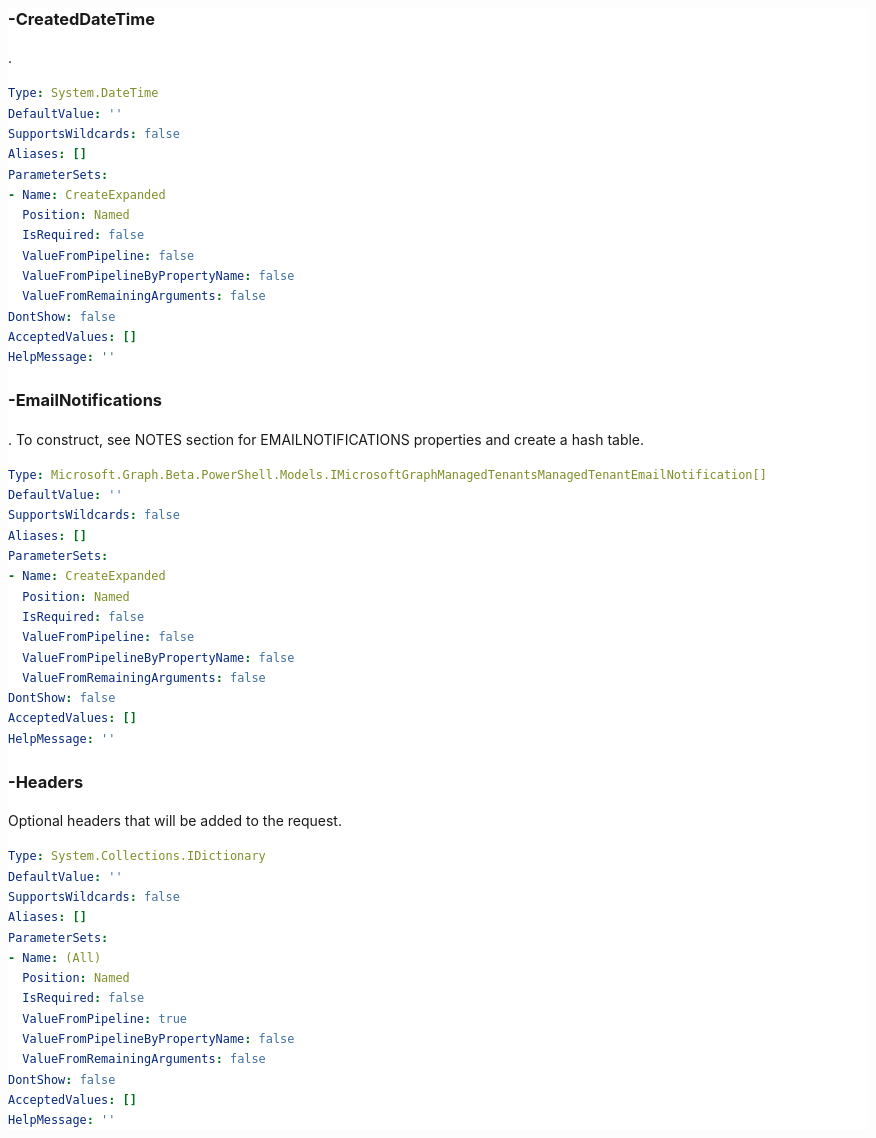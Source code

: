 ### -CreatedDateTime

.

```yaml
Type: System.DateTime
DefaultValue: ''
SupportsWildcards: false
Aliases: []
ParameterSets:
- Name: CreateExpanded
  Position: Named
  IsRequired: false
  ValueFromPipeline: false
  ValueFromPipelineByPropertyName: false
  ValueFromRemainingArguments: false
DontShow: false
AcceptedValues: []
HelpMessage: ''
```

### -EmailNotifications

.
To construct, see NOTES section for EMAILNOTIFICATIONS properties and create a hash table.

```yaml
Type: Microsoft.Graph.Beta.PowerShell.Models.IMicrosoftGraphManagedTenantsManagedTenantEmailNotification[]
DefaultValue: ''
SupportsWildcards: false
Aliases: []
ParameterSets:
- Name: CreateExpanded
  Position: Named
  IsRequired: false
  ValueFromPipeline: false
  ValueFromPipelineByPropertyName: false
  ValueFromRemainingArguments: false
DontShow: false
AcceptedValues: []
HelpMessage: ''
```

### -Headers

Optional headers that will be added to the request.

```yaml
Type: System.Collections.IDictionary
DefaultValue: ''
SupportsWildcards: false
Aliases: []
ParameterSets:
- Name: (All)
  Position: Named
  IsRequired: false
  ValueFromPipeline: true
  ValueFromPipelineByPropertyName: false
  ValueFromRemainingArguments: false
DontShow: false
AcceptedValues: []
HelpMessage: ''
```
